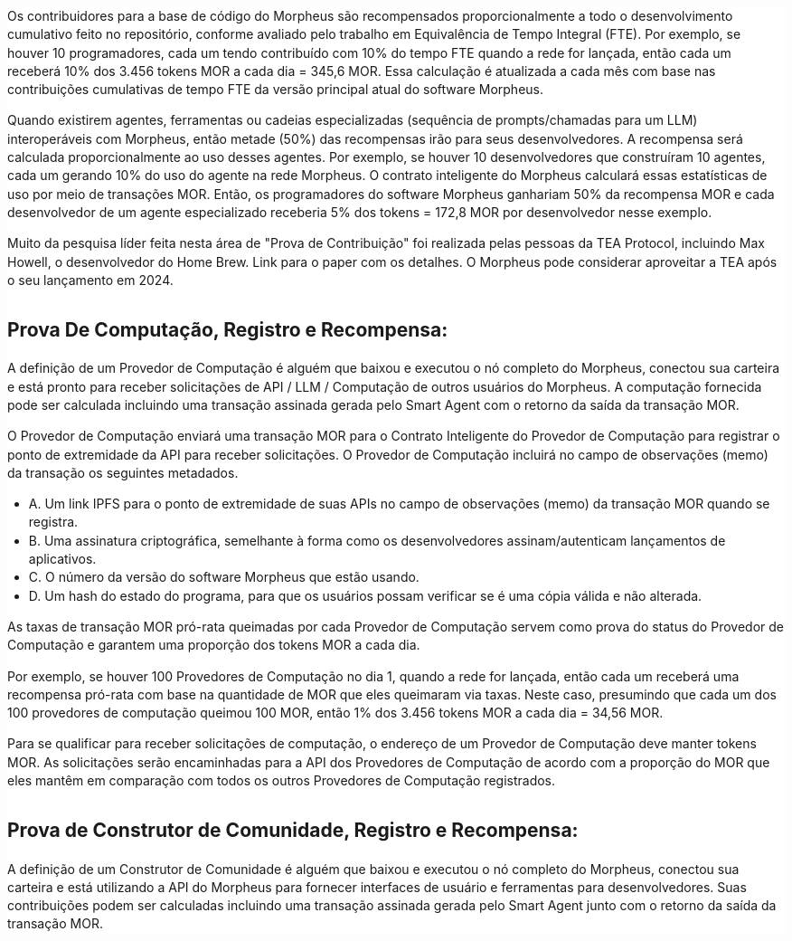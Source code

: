Os contribuidores para a base de código do Morpheus são recompensados proporcionalmente a todo o desenvolvimento cumulativo feito no repositório, conforme avaliado pelo trabalho em Equivalência de Tempo Integral (FTE). Por exemplo, se houver 10 programadores, cada um tendo contribuído com 10% do tempo FTE quando a rede for lançada, então cada um receberá 10% dos 3.456 tokens MOR a cada dia = 345,6 MOR. Essa calculação é atualizada a cada mês com base nas contribuições cumulativas de tempo FTE da versão principal atual do software Morpheus.

Quando existirem agentes, ferramentas ou cadeias especializadas (sequência de prompts/chamadas para um LLM) interoperáveis com Morpheus, então metade (50%) das recompensas irão para seus desenvolvedores. A recompensa será calculada proporcionalmente ao uso desses agentes. Por exemplo, se houver 10 desenvolvedores que construíram 10 agentes, cada um gerando 10% do uso do agente na rede Morpheus. O contrato inteligente do Morpheus calculará essas estatísticas de uso por meio de transações MOR. Então, os programadores do software Morpheus ganhariam 50% da recompensa MOR e cada desenvolvedor de um agente especializado receberia 5% dos tokens = 172,8 MOR por desenvolvedor nesse exemplo.

Muito da pesquisa líder feita nesta área de "Prova de Contribuição" foi realizada pelas pessoas da TEA Protocol, incluindo Max Howell, o desenvolvedor do Home Brew. Link para o paper com os detalhes. O Morpheus pode considerar aproveitar a TEA após o seu lançamento em 2024.

## Prova De Computação, Registro e Recompensa:
A definição de um Provedor de Computação é alguém que baixou e executou o nó completo do Morpheus, conectou sua carteira e está pronto para receber solicitações de API / LLM / Computação de outros usuários do Morpheus. A computação fornecida pode ser calculada incluindo uma transação assinada gerada pelo Smart Agent com o retorno da saída da transação MOR.

O Provedor de Computação enviará uma transação MOR para o Contrato Inteligente do Provedor de Computação para registrar o ponto de extremidade da API para receber solicitações.
O Provedor de Computação incluirá no campo de observações (memo) da transação os seguintes metadados.

- A. Um link IPFS para o ponto de extremidade de suas APIs no campo de observações (memo) da transação MOR quando se registra.
- B. Uma assinatura criptográfica, semelhante à forma como os desenvolvedores assinam/autenticam lançamentos de aplicativos.
- C. O número da versão do software Morpheus que estão usando.
- D. Um hash do estado do programa, para que os usuários possam verificar se é uma cópia válida e não alterada.

As taxas de transação MOR pró-rata queimadas por cada Provedor de Computação servem como prova do status do Provedor de Computação e garantem uma proporção dos tokens MOR a cada dia.

Por exemplo, se houver 100 Provedores de Computação no dia 1, quando a rede for lançada, então cada um receberá uma recompensa pró-rata com base na quantidade de MOR que eles queimaram via taxas. Neste caso, presumindo que cada um dos 100 provedores de computação queimou 100 MOR, então 1% dos 3.456 tokens MOR a cada dia = 34,56 MOR.

Para se qualificar para receber solicitações de computação, o endereço de um Provedor de Computação deve manter tokens MOR. As solicitações serão encaminhadas para a API dos Provedores de Computação de acordo com a proporção do MOR que eles mantêm em comparação com todos os outros Provedores de Computação registrados.

## Prova de Construtor de Comunidade, Registro e Recompensa:
A definição de um Construtor de Comunidade é alguém que baixou e executou o nó completo do Morpheus, conectou sua carteira e está utilizando a API do Morpheus para fornecer interfaces de usuário e ferramentas para desenvolvedores. Suas contribuições podem ser calculadas incluindo uma transação assinada gerada pelo Smart Agent junto com o retorno da saída da transação MOR.
